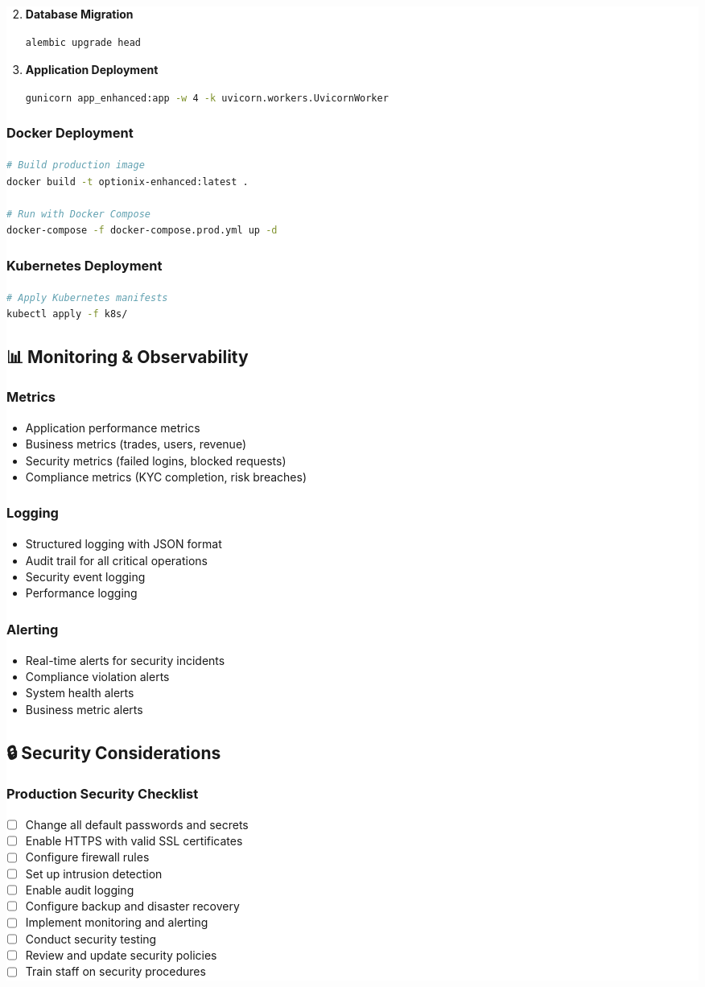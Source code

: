 2. **Database Migration**
   ```bash
   alembic upgrade head
   ```

3. **Application Deployment**
   ```bash
   gunicorn app_enhanced:app -w 4 -k uvicorn.workers.UvicornWorker
   ```

### Docker Deployment
```bash
# Build production image
docker build -t optionix-enhanced:latest .

# Run with Docker Compose
docker-compose -f docker-compose.prod.yml up -d
```

### Kubernetes Deployment
```bash
# Apply Kubernetes manifests
kubectl apply -f k8s/
```

## 📊 Monitoring & Observability

### Metrics
- Application performance metrics
- Business metrics (trades, users, revenue)
- Security metrics (failed logins, blocked requests)
- Compliance metrics (KYC completion, risk breaches)

### Logging
- Structured logging with JSON format
- Audit trail for all critical operations
- Security event logging
- Performance logging

### Alerting
- Real-time alerts for security incidents
- Compliance violation alerts
- System health alerts
- Business metric alerts

## 🔒 Security Considerations

### Production Security Checklist
- [ ] Change all default passwords and secrets
- [ ] Enable HTTPS with valid SSL certificates
- [ ] Configure firewall rules
- [ ] Set up intrusion detection
- [ ] Enable audit logging
- [ ] Configure backup and disaster recovery
- [ ] Implement monitoring and alerting
- [ ] Conduct security testing
- [ ] Review and update security policies
- [ ] Train staff on security procedures
